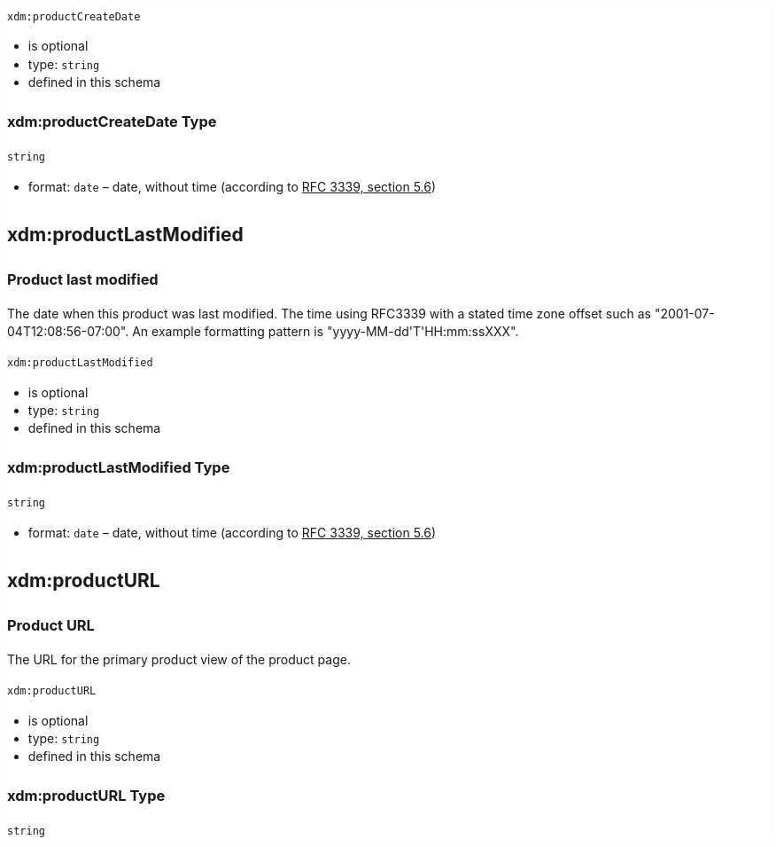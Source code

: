 `xdm:productCreateDate`
* is optional
* type: `string`
* defined in this schema

### xdm:productCreateDate Type


`string`
* format: `date` – date, without time (according to [RFC 3339, section 5.6](http://tools.ietf.org/html/rfc3339))






## xdm:productLastModified
### Product last modified

The date when this product was last modified. The time using RFC3339 with a stated time zone offset such as "2001-07-04T12:08:56-07:00". An example formatting pattern is "yyyy-MM-dd'T'HH:mm:ssXXX".

`xdm:productLastModified`
* is optional
* type: `string`
* defined in this schema

### xdm:productLastModified Type


`string`
* format: `date` – date, without time (according to [RFC 3339, section 5.6](http://tools.ietf.org/html/rfc3339))






## xdm:productURL
### Product URL

The URL for the primary product view of the product page.

`xdm:productURL`
* is optional
* type: `string`
* defined in this schema

### xdm:productURL Type


`string`



